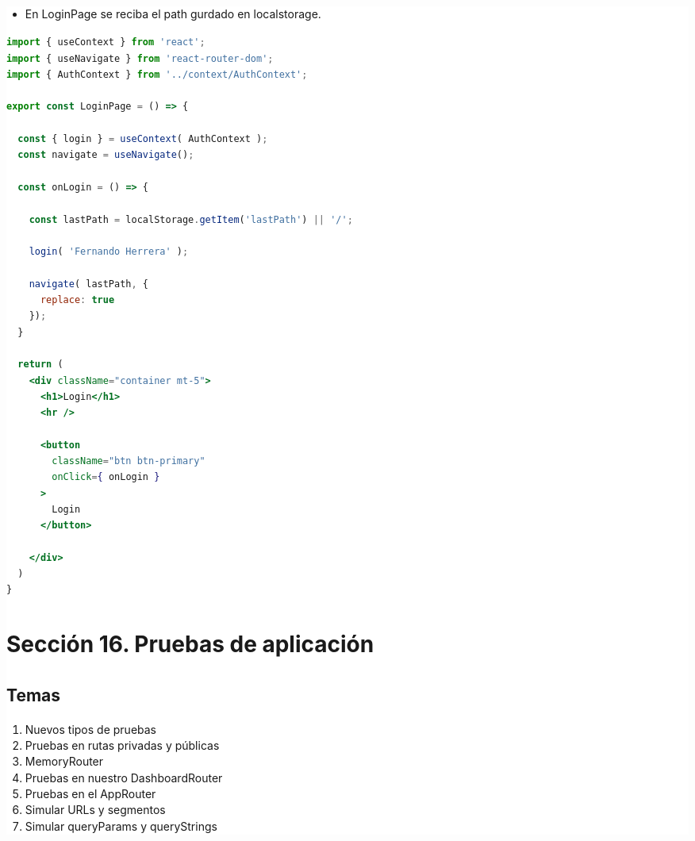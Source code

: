 ``` jsx
```

- En LoginPage se reciba el path gurdado en localstorage.

``` jsx
import { useContext } from 'react';
import { useNavigate } from 'react-router-dom';
import { AuthContext } from '../context/AuthContext';

export const LoginPage = () => {

  const { login } = useContext( AuthContext );
  const navigate = useNavigate();

  const onLogin = () => {
    
    const lastPath = localStorage.getItem('lastPath') || '/';

    login( 'Fernando Herrera' );
    
    navigate( lastPath, {
      replace: true
    });
  }

  return (
    <div className="container mt-5">
      <h1>Login</h1>
      <hr />

      <button 
        className="btn btn-primary"
        onClick={ onLogin }
      >
        Login
      </button>

    </div>
  )
}

```

# Sección 16. Pruebas de aplicación
## Temas 
1. Nuevos tipos de pruebas
2. Pruebas en rutas privadas y públicas
3. MemoryRouter
4. Pruebas en nuestro DashboardRouter
5. Pruebas en el AppRouter
6. Simular URLs y segmentos
7. Simular queryParams y queryStrings
